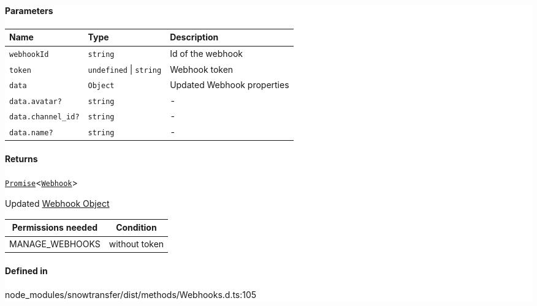 #### Parameters

| Name | Type | Description |
| :------ | :------ | :------ |
| `webhookId` | `string` | Id of the webhook |
| `token` | `undefined` \| `string` | Webhook token |
| `data` | `Object` | Updated Webhook properties |
| `data.avatar?` | `string` | - |
| `data.channel_id?` | `string` | - |
| `data.name?` | `string` | - |

#### Returns

[`Promise`]( https://developer.mozilla.org/en-US/docs/Web/JavaScript/Reference/Global_Objects/Promise )<[`Webhook`](../modules/internal_.md#webhook)\>

Updated [Webhook Object](https://discord.com/developers/docs/resources/webhook#webhook-object-webhook-structure)

| Permissions needed | Condition     |
|--------------------|---------------|
| MANAGE_WEBHOOKS    | without token |

#### Defined in

node_modules/snowtransfer/dist/methods/Webhooks.d.ts:105
